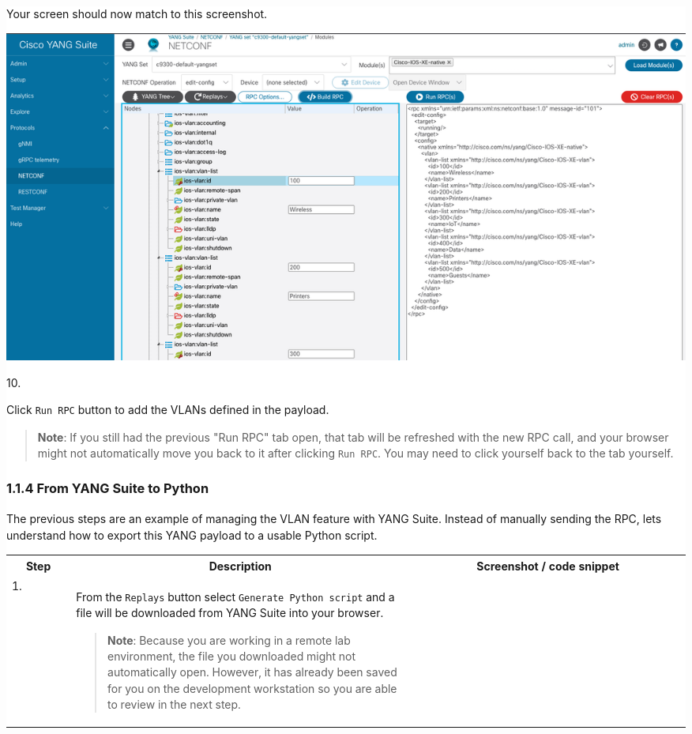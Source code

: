 Your screen should now match to this screenshot.

</td><td>

![yangsuite edit vlan](lab_img/task_ys/ys_edit_vlan.png)

</td></tr>
<tr><td>10.</td><td colspan=2>

Click `Run RPC` button to add the VLANs defined in the payload.

>**Note**: If you still had the previous "Run RPC" tab open, that tab will be refreshed with the new RPC call, and your browser might not automatically move you back to it after clicking `Run RPC`. You may need to click yourself back to the tab yourself.

</td></tr>
</table>

### 1.1.4 From YANG Suite to Python

The previous steps are an example of managing the VLAN feature with YANG Suite. Instead of manually sending the RPC, lets understand how to export this YANG payload to a usable Python script.

<table>

<tr><th>Step</th><th width=50%>Description</th><th>Screenshot / code snippet</th></tr>

<tr><td>1.</td><td>

From the `Replays` button select `Generate Python script` and a file will be downloaded from YANG Suite into your browser.

>**Note**: Because you are working in a remote lab environment, the file you downloaded might not automatically open. However, it has already been saved for you on the development workstation so you are able to review in the next step.
